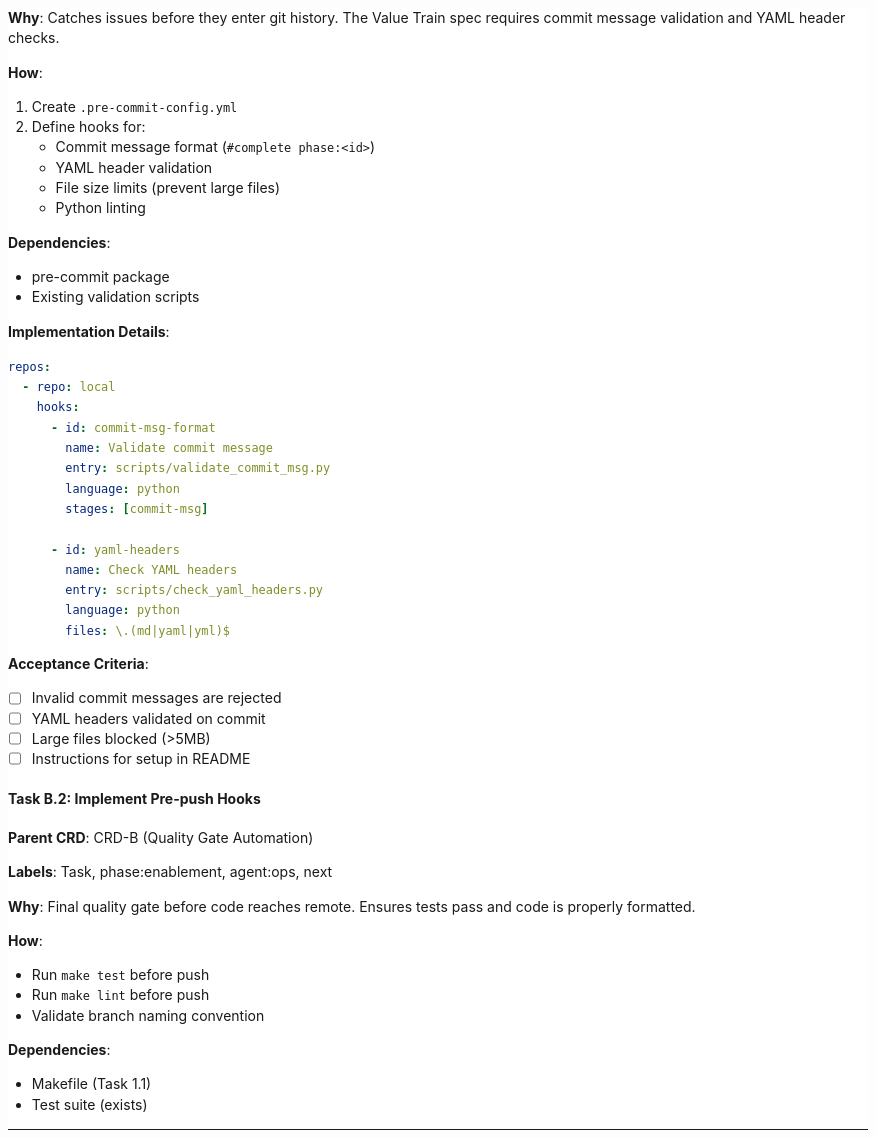 **Why**: Catches issues before they enter git history. The Value Train spec requires commit message validation and YAML header checks.

**How**:
1. Create `.pre-commit-config.yml`
2. Define hooks for:
   - Commit message format (`#complete phase:<id>`)
   - YAML header validation
   - File size limits (prevent large files)
   - Python linting

**Dependencies**:
- pre-commit package
- Existing validation scripts

**Implementation Details**:
```yaml
repos:
  - repo: local
    hooks:
      - id: commit-msg-format
        name: Validate commit message
        entry: scripts/validate_commit_msg.py
        language: python
        stages: [commit-msg]
      
      - id: yaml-headers
        name: Check YAML headers
        entry: scripts/check_yaml_headers.py
        language: python
        files: \.(md|yaml|yml)$
```

**Acceptance Criteria**:
- [ ] Invalid commit messages are rejected
- [ ] YAML headers validated on commit
- [ ] Large files blocked (>5MB)
- [ ] Instructions for setup in README

#### Task B.2: Implement Pre-push Hooks

**Parent CRD**: CRD-B (Quality Gate Automation)  

**Labels**: Task, phase:enablement, agent:ops, next

**Why**: Final quality gate before code reaches remote. Ensures tests pass and code is properly formatted.

**How**:
- Run `make test` before push
- Run `make lint` before push
- Validate branch naming convention

**Dependencies**:
- Makefile (Task 1.1)
- Test suite (exists)

---